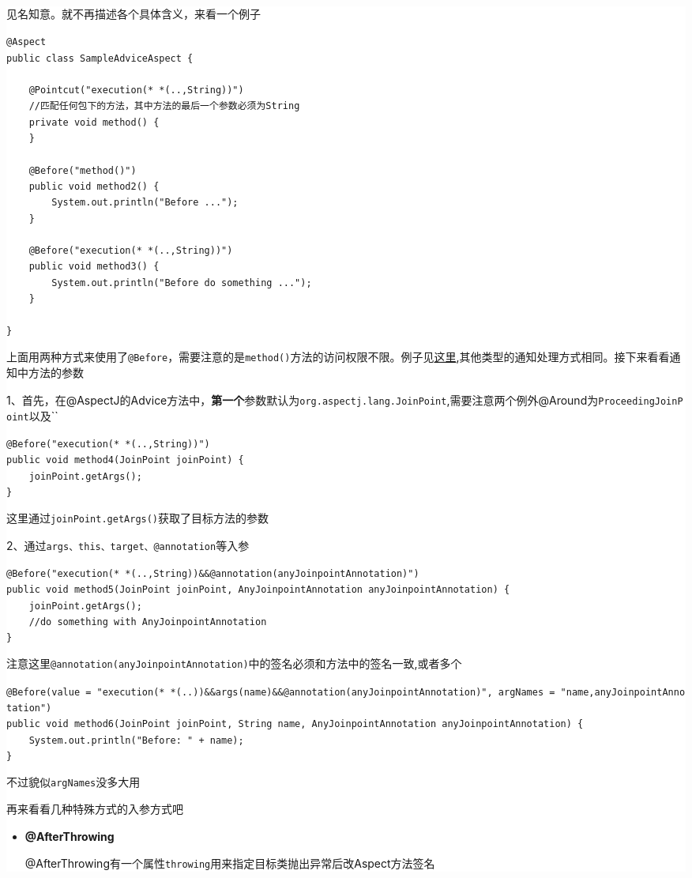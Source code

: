 见名知意。就不再描述各个具体含义，来看一个例子

	@Aspect
	public class SampleAdviceAspect {
	
	    @Pointcut("execution(* *(..,String))")
	    //匹配任何包下的方法，其中方法的最后一个参数必须为String
	    private void method() {
	    }
	
	    @Before("method()")
	    public void method2() {
	        System.out.println("Before ...");
	    }
	
	    @Before("execution(* *(..,String))")
	    public void method3() {
	        System.out.println("Before do something ...");
	    }
	
	}

上面用两种方式来使用了`@Before`，需要注意的是`method()`方法的访问权限不限。例子见[这里](),其他类型的通知处理方式相同。接下来看看通知中方法的参数

1、首先，在@AspectJ的Advice方法中，<strong>第一个</strong>参数默认为`org.aspectj.lang.JoinPoint`,需要注意两个例外@Around为`ProceedingJoinPoint`以及``

    @Before("execution(* *(..,String))")
    public void method4(JoinPoint joinPoint) {
        joinPoint.getArgs();
    }

这里通过`joinPoint.getArgs()`获取了目标方法的参数

2、通过`args、this、target、@annotation`等入参

    @Before("execution(* *(..,String))&&@annotation(anyJoinpointAnnotation)")
    public void method5(JoinPoint joinPoint, AnyJoinpointAnnotation anyJoinpointAnnotation) {
        joinPoint.getArgs();
        //do something with AnyJoinpointAnnotation
    }

注意这里`@annotation(anyJoinpointAnnotation)`中的签名必须和方法中的签名一致,或者多个

    @Before(value = "execution(* *(..))&&args(name)&&@annotation(anyJoinpointAnnotation)", argNames = "name,anyJoinpointAnnotation")
    public void method6(JoinPoint joinPoint, String name, AnyJoinpointAnnotation anyJoinpointAnnotation) {
        System.out.println("Before: " + name);
    }

不过貌似`argNames`没多大用

再来看看几种特殊方式的入参方式吧

- <strong>@AfterThrowing</strong>

	@AfterThrowing有一个属性`throwing`用来指定目标类抛出异常后改Aspect方法签名
